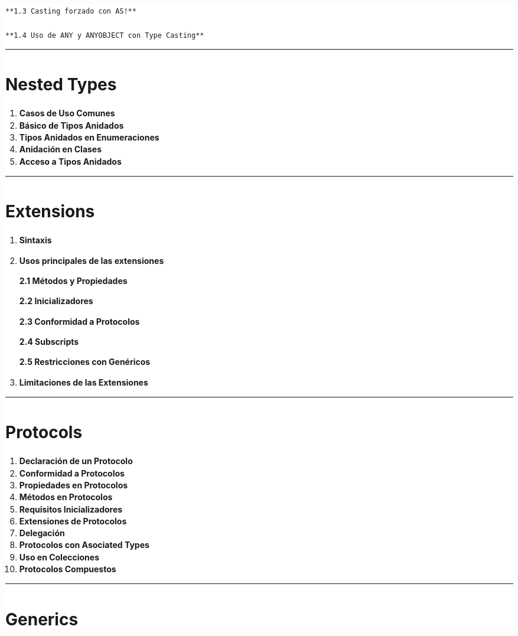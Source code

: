     **1.3 Casting forzado con AS!**
    
    **1.4 Uso de ANY y ANYOBJECT con Type Casting**
    

---

# Nested Types

1. **Casos de Uso Comunes**
2. **Básico de Tipos Anidados**
3. **Tipos Anidados en Enumeraciones**
4. **Anidación en Clases**
5. **Acceso a Tipos Anidados**

---

# **Extensions**

1. **Sintaxis**
2. **Usos principales de las extensiones**
    
    **2.1 Métodos y Propiedades**
    
    **2.2 Inicializadores**
    
    **2.3 Conformidad a Protocolos**
    
    **2.4 Subscripts**
    
    **2.5 Restricciones con Genéricos**
    
3. **Limitaciones de las Extensiones**

---

# **Protocols**

1. **Declaración de un Protocolo**
2. **Conformidad a Protocolos**
3. **Propiedades en Protocolos**
4. **Métodos en Protocolos**
5. **Requisitos Inicializadores**
6. **Extensiones de Protocolos**
7. **Delegación**
8. **Protocolos con Asociated Types**
9. **Uso en Colecciones**
10. **Protocolos Compuestos**

---

# **Generics**
